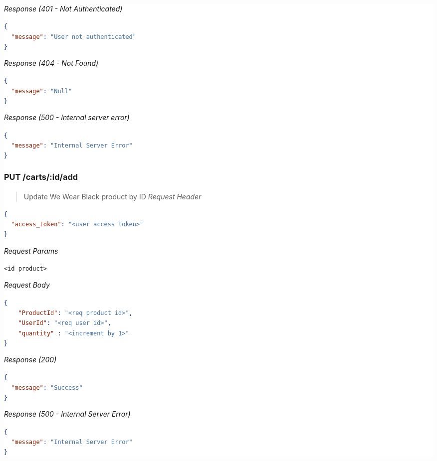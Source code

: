 _Response (401 - Not Authenticated)_
```json
{
  "message": "User not authenticated"
}
```

_Response (404 - Not Found)_
```json
{
  "message": "Null"
}
```

_Response (500 - Internal server error)_
```json
{
  "message": "Internal Server Error"
}
```


### PUT /carts/:id/add

> Update We Wear Black product by ID
_Request Header_
```json
{
  "access_token": "<user access token>"
}
```

_Request Params_
```
<id product>
```

_Request Body_
```json
{
    "ProductId": "<req product id>",
    "UserId": "<req user id>",
    "quantity" : "<increment by 1>"
}
```

_Response (200)_
```json
{
  "message": "Success"
}

```

_Response (500 - Internal Server Error)_
```json
{
  "message": "Internal Server Error"
}
```
